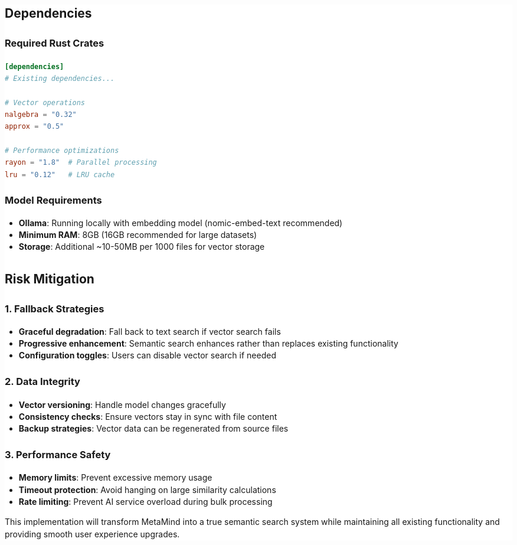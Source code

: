 ## Dependencies

### Required Rust Crates
```toml
[dependencies]
# Existing dependencies...

# Vector operations
nalgebra = "0.32"
approx = "0.5"

# Performance optimizations
rayon = "1.8"  # Parallel processing
lru = "0.12"   # LRU cache
```

### Model Requirements
- **Ollama**: Running locally with embedding model (nomic-embed-text recommended)
- **Minimum RAM**: 8GB (16GB recommended for large datasets)
- **Storage**: Additional ~10-50MB per 1000 files for vector storage

## Risk Mitigation

### 1. Fallback Strategies
- **Graceful degradation**: Fall back to text search if vector search fails
- **Progressive enhancement**: Semantic search enhances rather than replaces existing functionality
- **Configuration toggles**: Users can disable vector search if needed

### 2. Data Integrity
- **Vector versioning**: Handle model changes gracefully
- **Consistency checks**: Ensure vectors stay in sync with file content
- **Backup strategies**: Vector data can be regenerated from source files

### 3. Performance Safety
- **Memory limits**: Prevent excessive memory usage
- **Timeout protection**: Avoid hanging on large similarity calculations
- **Rate limiting**: Prevent AI service overload during bulk processing

This implementation will transform MetaMind into a true semantic search system while maintaining all existing functionality and providing smooth user experience upgrades.
